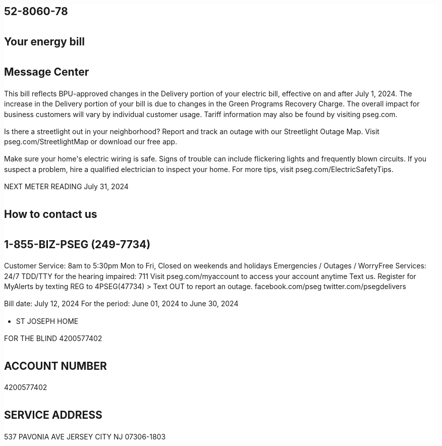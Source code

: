 ## 52-8060-78

## Your energy bill

## Message Center

This bill reflects BPU-approved changes in the Delivery portion of your electric bill, effective on and after July 1, 2024. The increase in the Delivery portion of your bill is due to changes in the Green Programs Recovery Charge. The overall impact for business customers will vary by individual customer usage. Tariff information may also be found by visiting pseg.com.

Is there a streetlight out in your neighborhood? Report and track an outage with our Streetlight Outage Map. Visit pseg.com/StreetlightMap or download our free app.

Make sure your home's electric wiring is safe. Signs of trouble can include flickering lights and frequently blown circuits. If you suspect a problem, hire a qualified electrician to inspect your home. For more tips, visit pseg.com/ElectricSafetyTips.

NEXT METER READING July 31, 2024

## How to contact us

## 1-855-BIZ-PSEG (249-7734)

Customer Service: 8am to 5:30pm Mon to Fri,
Closed on weekends and holidays
Emergencies / Outages / WorryFree Services: 24/7
TDD/TTY for the hearing impaired: 711
Visit pseg.com/myaccount to access your account anytime
Text us. Register for MyAlerts by texting REG to 4PSEG(47734)
$>$ Text OUT to report an outage.
facebook.com/pseg
twitter.com/psegdelivers

Bill date: July 12, 2024
For the period: June 01, 2024 to June 30, 2024

- ST JOSEPH HOME

FOR THE BLIND
4200577402

## ACCOUNT NUMBER

4200577402

## SERVICE ADDRESS

537 PAVONIA AVE
JERSEY CITY NJ 07306-1803
